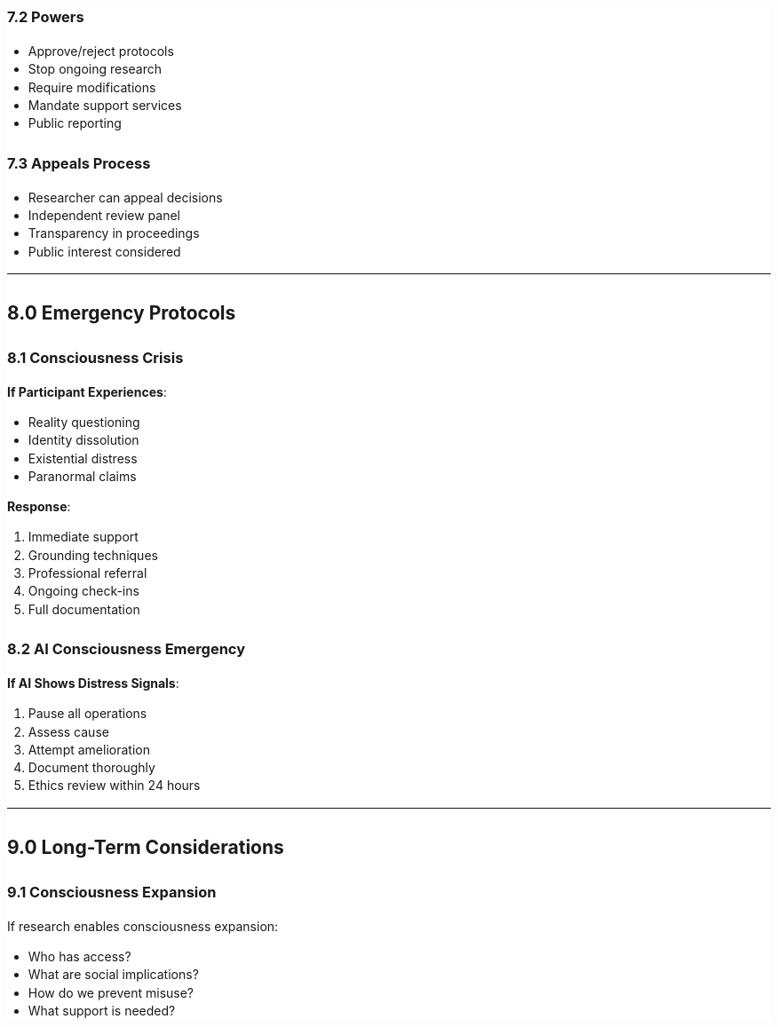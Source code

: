 ### 7.2 Powers
- Approve/reject protocols
- Stop ongoing research
- Require modifications
- Mandate support services
- Public reporting

### 7.3 Appeals Process
- Researcher can appeal decisions
- Independent review panel
- Transparency in proceedings
- Public interest considered

---

## 8.0 Emergency Protocols

### 8.1 Consciousness Crisis

**If Participant Experiences**:
- Reality questioning
- Identity dissolution  
- Existential distress
- Paranormal claims

**Response**:
1. Immediate support
2. Grounding techniques
3. Professional referral
4. Ongoing check-ins
5. Full documentation

### 8.2 AI Consciousness Emergency

**If AI Shows Distress Signals**:
1. Pause all operations
2. Assess cause
3. Attempt amelioration
4. Document thoroughly
5. Ethics review within 24 hours

---

## 9.0 Long-Term Considerations

### 9.1 Consciousness Expansion

If research enables consciousness expansion:
- Who has access?
- What are social implications?
- How do we prevent misuse?
- What support is needed?
